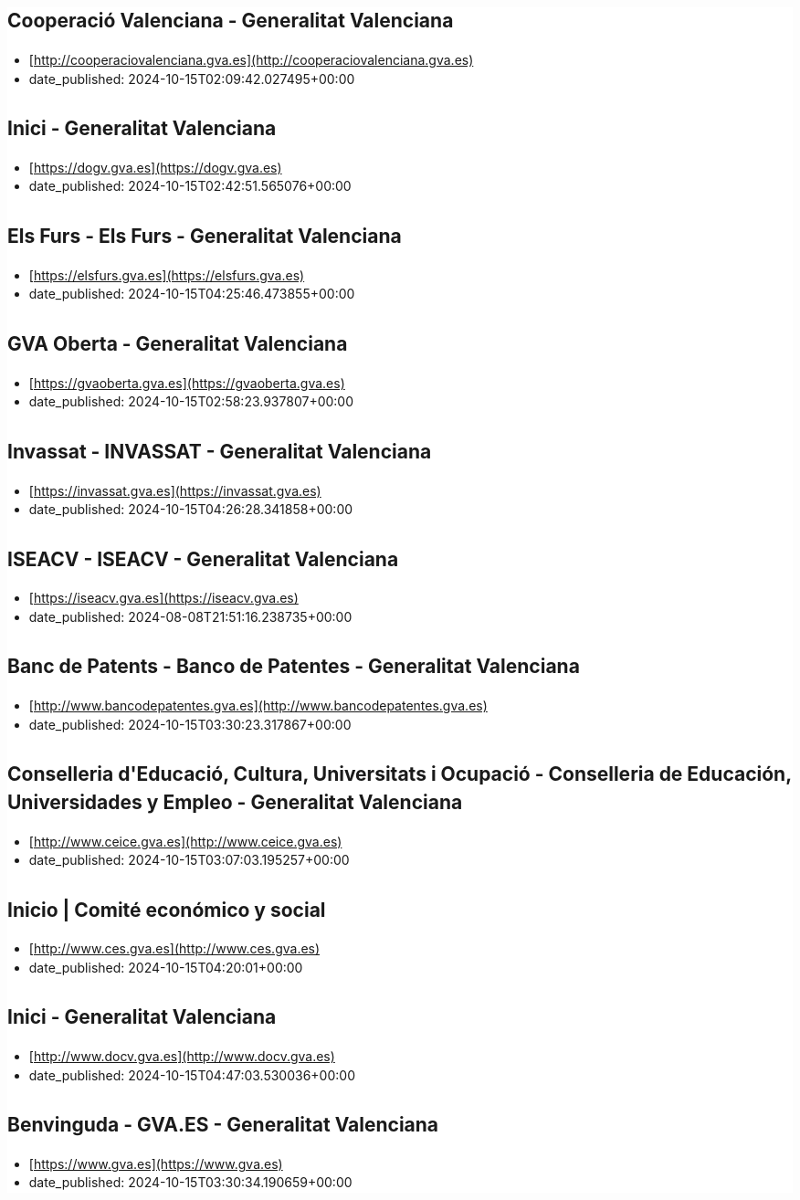  ## Cooperació Valenciana - Generalitat Valenciana
 - [http://cooperaciovalenciana.gva.es](http://cooperaciovalenciana.gva.es)
 - date_published: 2024-10-15T02:09:42.027495+00:00

 ## Inici - Generalitat Valenciana
 - [https://dogv.gva.es](https://dogv.gva.es)
 - date_published: 2024-10-15T02:42:51.565076+00:00

 ## Els Furs - Els Furs - Generalitat Valenciana
 - [https://elsfurs.gva.es](https://elsfurs.gva.es)
 - date_published: 2024-10-15T04:25:46.473855+00:00

 ## GVA Oberta - Generalitat Valenciana
 - [https://gvaoberta.gva.es](https://gvaoberta.gva.es)
 - date_published: 2024-10-15T02:58:23.937807+00:00

 ## Invassat - INVASSAT - Generalitat Valenciana
 - [https://invassat.gva.es](https://invassat.gva.es)
 - date_published: 2024-10-15T04:26:28.341858+00:00

 ## ISEACV - ISEACV - Generalitat Valenciana
 - [https://iseacv.gva.es](https://iseacv.gva.es)
 - date_published: 2024-08-08T21:51:16.238735+00:00

 ## Banc de Patents - Banco de Patentes - Generalitat Valenciana
 - [http://www.bancodepatentes.gva.es](http://www.bancodepatentes.gva.es)
 - date_published: 2024-10-15T03:30:23.317867+00:00

 ## Conselleria d'Educació, Cultura, Universitats i Ocupació - Conselleria de Educación, Universidades y Empleo - Generalitat Valenciana
 - [http://www.ceice.gva.es](http://www.ceice.gva.es)
 - date_published: 2024-10-15T03:07:03.195257+00:00

 ## Inicio | Comité económico y social
 - [http://www.ces.gva.es](http://www.ces.gva.es)
 - date_published: 2024-10-15T04:20:01+00:00

 ## Inici - Generalitat Valenciana
 - [http://www.docv.gva.es](http://www.docv.gva.es)
 - date_published: 2024-10-15T04:47:03.530036+00:00

 ## Benvinguda - GVA.ES - Generalitat Valenciana
 - [https://www.gva.es](https://www.gva.es)
 - date_published: 2024-10-15T03:30:34.190659+00:00
